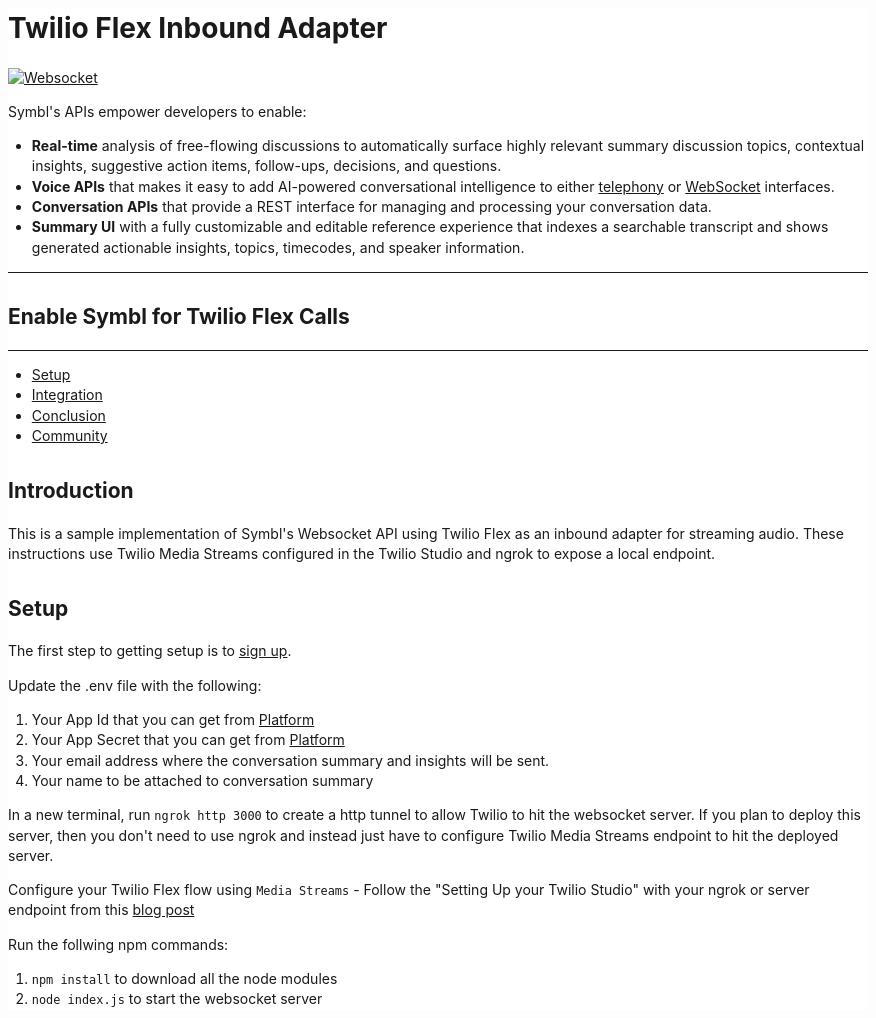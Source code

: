 # Twilio Flex Inbound Adapter


[![Websocket](https://img.shields.io/badge/symbl-websocket-brightgreen)](https://docs.symbl.ai/docs/streamingapi/overview/introduction)

Symbl's APIs empower developers to enable: 
- **Real-time** analysis of free-flowing discussions to automatically surface highly relevant summary discussion topics, contextual insights, suggestive action items, follow-ups, decisions, and questions.
- **Voice APIs** that makes it easy to add AI-powered conversational intelligence to either [telephony][telephony] or [WebSocket][websocket] interfaces.
- **Conversation APIs** that provide a REST interface for managing and processing your conversation data.
- **Summary UI** with a fully customizable and editable reference experience that indexes a searchable transcript and shows generated actionable insights, topics, timecodes, and speaker information.

<hr />

## Enable Symbl for Twilio Flex Calls

<hr />

 * [Setup](#setup)
 * [Integration](#integration)
 * [Conclusion](#conclusion)
 * [Community](#community)

## Introduction

This is a sample implementation of Symbl's Websocket API using Twilio Flex as an inbound adapter for streaming audio.  These instructions use Twilio Media Streams configured in the Twilio Studio and ngrok to expose a local endpoint.  

## Setup

The first step to getting setup is to [sign up][signup]. 

Update the .env file with the following:
1. Your App Id that you can get from [Platform](https://platform.symbl.ai)
2. Your App Secret that you can get from [Platform](https://platform.symbl.ai)
3. Your email address where the conversation summary and insights will be sent.
4. Your name to be attached to conversation summary 

In a new terminal, run `ngrok http 3000` to create a http tunnel to allow Twilio to hit the websocket server. If you plan to deploy this server, then you don't need to use ngrok and instead just have to configure Twilio Media Streams endpoint to hit the deployed server.

Configure your Twilio Flex flow using `Media Streams` - Follow the "Setting Up your Twilio Studio" with your ngrok or server endpoint from this [blog post](https://symbl.ai/integrating-symbl-insights-with-twilio-media-streams/)

Run the follwing npm commands:
1. `npm install` to download all the node modules
2. `node index.js` to start the websocket server


[license]: LICENSE.txt
[telephony]: https://docs.symbl.ai/docs/telephony/overview/post-api
[websocket]: https://docs.symbl.ai/docs/streamingapi/overview/introduction
[developer_community]: https://community.symbl.ai/?_ga=2.134156042.526040298.1609788827-1505817196.1609788827
[signup]: https://platform.symbl.ai/?_ga=2.63499307.526040298.1609788827-1505817196.1609788827
[issues]: https://github.com/symblai/symbl-for-zoom/issues
[pulls]: https://github.com/symblai/symbl-for-zoom/pulls
[slack]: https://join.slack.com/t/symbldotai/shared_invite/zt-4sic2s11-D3x496pll8UHSJ89cm78CA